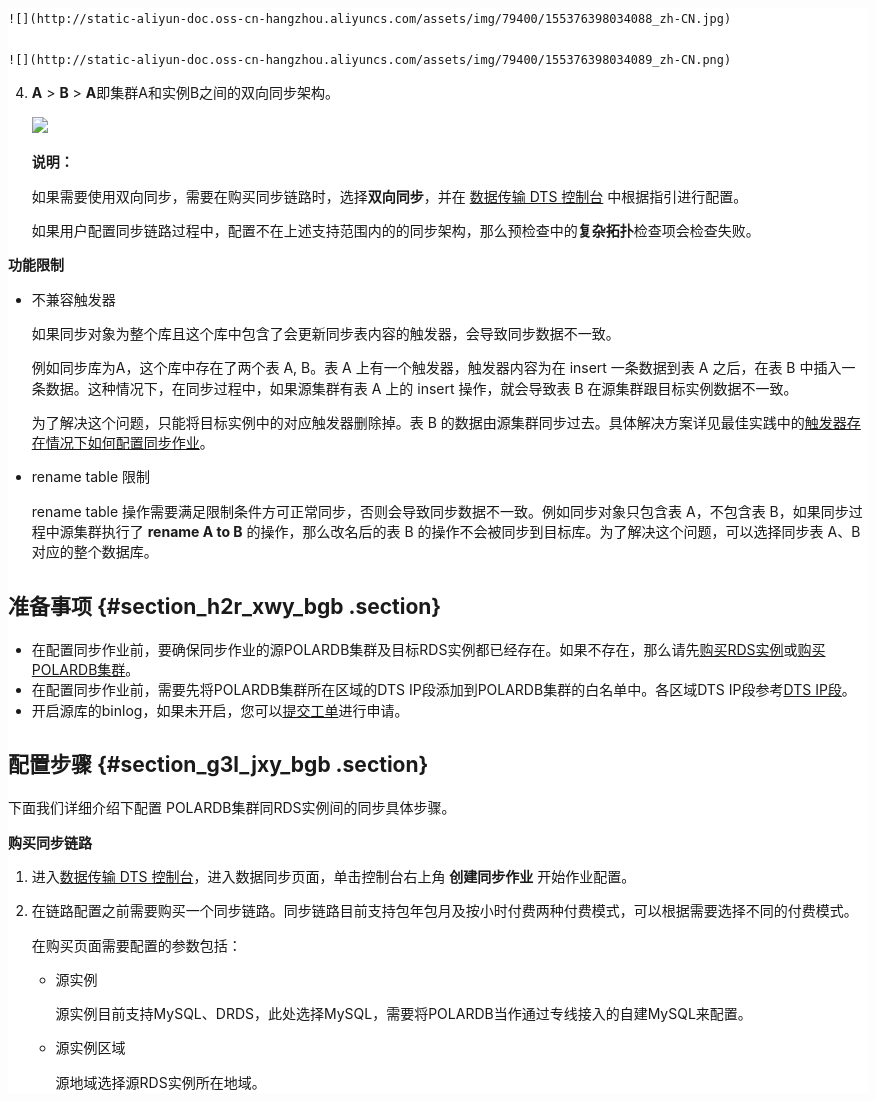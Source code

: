     ![](http://static-aliyun-doc.oss-cn-hangzhou.aliyuncs.com/assets/img/79400/155376398034088_zh-CN.jpg)

    ![](http://static-aliyun-doc.oss-cn-hangzhou.aliyuncs.com/assets/img/79400/155376398034089_zh-CN.png)

4.  **A** \> **B** \> **A**即集群A和实例B之间的双向同步架构。

    ![](http://static-aliyun-doc.oss-cn-hangzhou.aliyuncs.com/assets/img/79400/155376398034090_zh-CN.png)

    **说明：** 

    如果需要使用双向同步，需要在购买同步链路时，选择**双向同步**，并在 [数据传输 DTS 控制台](https://dts.console.aliyun.com/) 中根据指引进行配置。

    如果用户配置同步链路过程中，配置不在上述支持范围内的的同步架构，那么预检查中的**复杂拓扑**检查项会检查失败。


**功能限制**

-   不兼容触发器

    如果同步对象为整个库且这个库中包含了会更新同步表内容的触发器，会导致同步数据不一致。

    例如同步库为A，这个库中存在了两个表 A, B。表 A 上有一个触发器，触发器内容为在 insert 一条数据到表 A 之后，在表 B 中插入一条数据。这种情况下，在同步过程中，如果源集群有表 A 上的 insert 操作，就会导致表 B 在源集群跟目标实例数据不一致。

    为了解决这个问题，只能将目标实例中的对应触发器删除掉。表 B 的数据由源集群同步过去。具体解决方案详见最佳实践中的[触发器存在情况下如何配置同步作业](https://help.aliyun.com/document_detail/26655.html)。

-   rename table 限制

    rename table 操作需要满足限制条件方可正常同步，否则会导致同步数据不一致。例如同步对象只包含表 A，不包含表 B，如果同步过程中源集群执行了 **rename A to B** 的操作，那么改名后的表 B 的操作不会被同步到目标库。为了解决这个问题，可以选择同步表 A、B 对应的整个数据库。


## 准备事项 {#section_h2r_xwy_bgb .section}

-   在配置同步作业前，要确保同步作业的源POLARDB集群及目标RDS实例都已经存在。如果不存在，那么请先[购买RDS实例](https://rds-buy.aliyun.com/rdsBuy)或[购买POLARDB集群](https://common-buy.aliyun.com/)。
-   在配置同步作业前，需要先将POLARDB集群所在区域的DTS IP段添加到POLARDB集群的白名单中。各区域DTS IP段参考[DTS IP段](https://help.aliyun.com/document_detail/84900.html)。
-   开启源库的binlog，如果未开启，您可以[提交工单](https://selfservice.console.aliyun.com/ticket/createIndex)进行申请。

## 配置步骤 {#section_g3l_jxy_bgb .section}

下面我们详细介绍下配置 POLARDB集群同RDS实例间的同步具体步骤。

**购买同步链路**

1.  进入[数据传输 DTS 控制台](https://dts.console.aliyun.com/)，进入数据同步页面，单击控制台右上角 **创建同步作业** 开始作业配置。
2.  在链路配置之前需要购买一个同步链路。同步链路目前支持包年包月及按小时付费两种付费模式，可以根据需要选择不同的付费模式。

    在购买页面需要配置的参数包括：

    -   源实例

        源实例目前支持MySQL、DRDS，此处选择MySQL，需要将POLARDB当作通过专线接入的自建MySQL来配置。

    -   源实例区域

        源地域选择源RDS实例所在地域。
